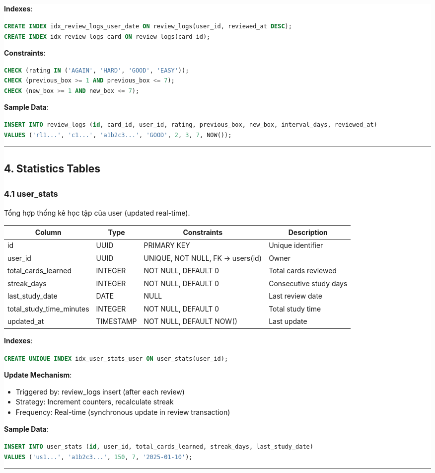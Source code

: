 **Indexes**:
```sql
CREATE INDEX idx_review_logs_user_date ON review_logs(user_id, reviewed_at DESC);
CREATE INDEX idx_review_logs_card ON review_logs(card_id);
```

**Constraints**:
```sql
CHECK (rating IN ('AGAIN', 'HARD', 'GOOD', 'EASY'));
CHECK (previous_box >= 1 AND previous_box <= 7);
CHECK (new_box >= 1 AND new_box <= 7);
```

**Sample Data**:
```sql
INSERT INTO review_logs (id, card_id, user_id, rating, previous_box, new_box, interval_days, reviewed_at)
VALUES ('rl1...', 'c1...', 'a1b2c3...', 'GOOD', 2, 3, 7, NOW());
```

---

## 4. Statistics Tables

### 4.1 user_stats

Tổng hợp thống kê học tập của user (updated real-time).

| Column | Type | Constraints | Description |
|--------|------|-------------|-------------|
| id | UUID | PRIMARY KEY | Unique identifier |
| user_id | UUID | UNIQUE, NOT NULL, FK → users(id) | Owner |
| total_cards_learned | INTEGER | NOT NULL, DEFAULT 0 | Total cards reviewed |
| streak_days | INTEGER | NOT NULL, DEFAULT 0 | Consecutive study days |
| last_study_date | DATE | NULL | Last review date |
| total_study_time_minutes | INTEGER | NOT NULL, DEFAULT 0 | Total study time |
| updated_at | TIMESTAMP | NOT NULL, DEFAULT NOW() | Last update |

**Indexes**:
```sql
CREATE UNIQUE INDEX idx_user_stats_user ON user_stats(user_id);
```

**Update Mechanism**:
- Triggered by: review_logs insert (after each review)
- Strategy: Increment counters, recalculate streak
- Frequency: Real-time (synchronous update in review transaction)

**Sample Data**:
```sql
INSERT INTO user_stats (id, user_id, total_cards_learned, streak_days, last_study_date)
VALUES ('us1...', 'a1b2c3...', 150, 7, '2025-01-10');
```

---